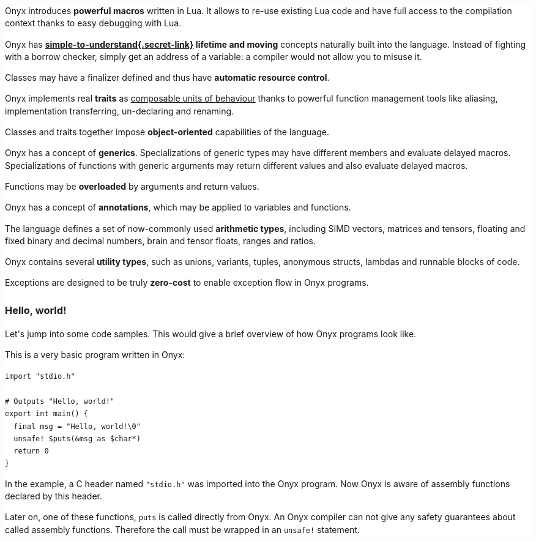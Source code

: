 Onyx introduces **powerful macros** written in Lua.
It allows to re-use existing Lua code and have full access to the compilation context thanks to easy debugging with Lua.

Onyx has **<u>[simple-to-understand](https://twitter.com/vladfaust/status/1299116755596566528){.secret-link}</u> lifetime and moving** concepts naturally built into the language.
Instead of fighting with a borrow checker, simply get an address of a variable: a compiler would not allow you to misuse it.

Classes may have a finalizer defined and thus have **automatic resource control**.

Onyx implements real **traits** as [composable units of behaviour](<https://en.wikipedia.org/wiki/Trait_(computer_programming)>) thanks to powerful function management tools like aliasing, implementation transferring, un-declaring and renaming.

Classes and traits together impose **object-oriented** capabilities of the language.

Onyx has a concept of **generics**.
Specializations of generic types may have different members and evaluate delayed macros.
Specializations of functions with generic arguments may return different values and also evaluate delayed macros.

Functions may be **overloaded** by arguments and return values.

Onyx has a concept of **annotations**, which may be applied to variables and functions.

The language defines a set of now-commonly used **arithmetic types**, including SIMD vectors, matrices and tensors, floating and fixed binary and decimal numbers, brain and tensor floats, ranges and ratios.

Onyx contains several **utility types**, such as unions, variants, tuples, anonymous structs, lambdas and runnable blocks of code.

Exceptions are designed to be truly **zero-cost** to enable exception flow in Onyx programs.

### Hello, world!

Let's jump into some code samples.
This would give a brief overview of how Onyx programs look like.

This is a very basic program written in Onyx:

```text
import "stdio.h"

# Outputs "Hello, world!"
export int main() {
  final msg = "Hello, world!\0"
  unsafe! $puts(&msg as $char*)
  return 0
}
```

In the example, a C header named `"stdio.h"` was imported into the Onyx program.
Now Onyx is aware of assembly functions declared by this header.

Later on, one of these functions, `puts` is called directly from Onyx.
An Onyx compiler can not give any safety guarantees about called assembly functions. Therefore the call must be wrapped in an `unsafe!` statement.
